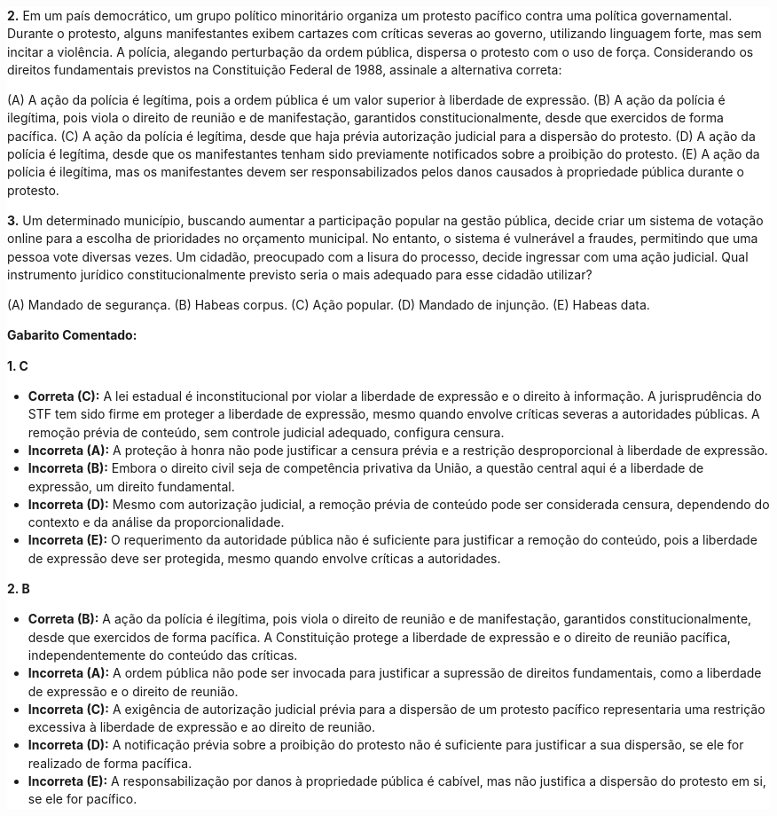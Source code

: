 **2.** Em um país democrático, um grupo político minoritário organiza um protesto pacífico contra uma política governamental. Durante o protesto, alguns manifestantes exibem cartazes com críticas severas ao governo, utilizando linguagem forte, mas sem incitar a violência. A polícia, alegando perturbação da ordem pública, dispersa o protesto com o uso de força. Considerando os direitos fundamentais previstos na Constituição Federal de 1988, assinale a alternativa correta:

(A) A ação da polícia é legítima, pois a ordem pública é um valor superior à liberdade de expressão.
(B) A ação da polícia é ilegítima, pois viola o direito de reunião e de manifestação, garantidos constitucionalmente, desde que exercidos de forma pacífica.
(C) A ação da polícia é legítima, desde que haja prévia autorização judicial para a dispersão do protesto.
(D) A ação da polícia é legítima, desde que os manifestantes tenham sido previamente notificados sobre a proibição do protesto.
(E) A ação da polícia é ilegítima, mas os manifestantes devem ser responsabilizados pelos danos causados à propriedade pública durante o protesto.

**3.** Um determinado município, buscando aumentar a participação popular na gestão pública, decide criar um sistema de votação online para a escolha de prioridades no orçamento municipal. No entanto, o sistema é vulnerável a fraudes, permitindo que uma pessoa vote diversas vezes. Um cidadão, preocupado com a lisura do processo, decide ingressar com uma ação judicial. Qual instrumento jurídico constitucionalmente previsto seria o mais adequado para esse cidadão utilizar?

(A) Mandado de segurança.
(B) Habeas corpus.
(C) Ação popular.
(D) Mandado de injunção.
(E) Habeas data.

**Gabarito Comentado:**

**1. C**

*   **Correta (C):** A lei estadual é inconstitucional por violar a liberdade de expressão e o direito à informação. A jurisprudência do STF tem sido firme em proteger a liberdade de expressão, mesmo quando envolve críticas severas a autoridades públicas. A remoção prévia de conteúdo, sem controle judicial adequado, configura censura.
*   **Incorreta (A):** A proteção à honra não pode justificar a censura prévia e a restrição desproporcional à liberdade de expressão.
*   **Incorreta (B):** Embora o direito civil seja de competência privativa da União, a questão central aqui é a liberdade de expressão, um direito fundamental.
*   **Incorreta (D):** Mesmo com autorização judicial, a remoção prévia de conteúdo pode ser considerada censura, dependendo do contexto e da análise da proporcionalidade.
*   **Incorreta (E):** O requerimento da autoridade pública não é suficiente para justificar a remoção do conteúdo, pois a liberdade de expressão deve ser protegida, mesmo quando envolve críticas a autoridades.

**2. B**

*   **Correta (B):** A ação da polícia é ilegítima, pois viola o direito de reunião e de manifestação, garantidos constitucionalmente, desde que exercidos de forma pacífica. A Constituição protege a liberdade de expressão e o direito de reunião pacífica, independentemente do conteúdo das críticas.
*   **Incorreta (A):** A ordem pública não pode ser invocada para justificar a supressão de direitos fundamentais, como a liberdade de expressão e o direito de reunião.
*   **Incorreta (C):** A exigência de autorização judicial prévia para a dispersão de um protesto pacífico representaria uma restrição excessiva à liberdade de expressão e ao direito de reunião.
*   **Incorreta (D):** A notificação prévia sobre a proibição do protesto não é suficiente para justificar a sua dispersão, se ele for realizado de forma pacífica.
*   **Incorreta (E):** A responsabilização por danos à propriedade pública é cabível, mas não justifica a dispersão do protesto em si, se ele for pacífico.
